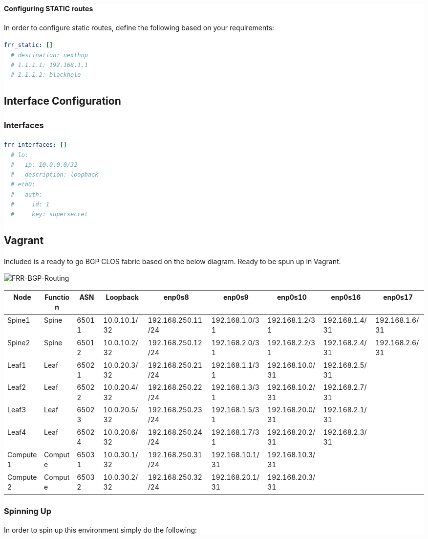 #### Configuring STATIC routes

In order to configure static routes, define the following based on your requirements:

```yaml
frr_static: []
  # destination: nexthop
  # 1.1.1.1: 192.168.1.1
  # 1.1.1.2: blackhole
```

## Interface Configuration

### Interfaces

```yaml
frr_interfaces: []
  # lo:
  #   ip: 10.0.0.0/32
  #   description: loopback
  # eth0:
  #   auth:
  #     id: 1
  #     key: supersecret
```

## Vagrant

Included is a ready to go BGP CLOS fabric based on the below diagram. Ready to
be spun up in Vagrant.

![FRR-BGP-Routing](https://github.com/RogersCompany/diagrams/blob/master/FRR-BGP-Routing.png?raw=true)

| Node     | Function | ASN   | Loopback     | enp0s8            | enp0s9          | enp0s10         | enp0s16        | enp0s17        |
| -------- | -------- | ----- | ------------ | ----------------- | --------------- | --------------- | -------------- | -------------- |
| Spine1   | Spine    | 65011 | 10.0.10.1/32 | 192.168.250.11/24 | 192.168.1.0/31  | 192.168.1.2/31  | 192.168.1.4/31 | 192.168.1.6/31 |
| Spine2   | Spine    | 65012 | 10.0.10.2/32 | 192.168.250.12/24 | 192.168.2.0/31  | 192.168.2.2/31  | 192.168.2.4/31 | 192.168.2.6/31 |
| Leaf1    | Leaf     | 65021 | 10.0.20.3/32 | 192.168.250.21/24 | 192.168.1.1/31  | 192.168.10.0/31 | 192.168.2.5/31 |                |
| Leaf2    | Leaf     | 65022 | 10.0.20.4/32 | 192.168.250.22/24 | 192.168.1.3/31  | 192.168.10.2/31 | 192.168.2.7/31 |                |
| Leaf3    | Leaf     | 65023 | 10.0.20.5/32 | 192.168.250.23/24 | 192.168.1.5/31  | 192.168.20.0/31 | 192.168.2.1/31 |                |
| Leaf4    | Leaf     | 65024 | 10.0.20.6/32 | 192.168.250.24/24 | 192.168.1.7/31  | 192.168.20.2/31 | 192.168.2.3/31 |                |
| Compute1 | Compute  | 65031 | 10.0.30.1/32 | 192.168.250.31/24 | 192.168.10.1/31 | 192.168.10.3/31 |                |                |
| Compute2 | Compute  | 65032 | 10.0.30.2/32 | 192.168.250.32/24 | 192.168.20.1/31 | 192.168.20.3/31 |                |                |

### Spinning Up

In order to spin up this environment simply do the following:
